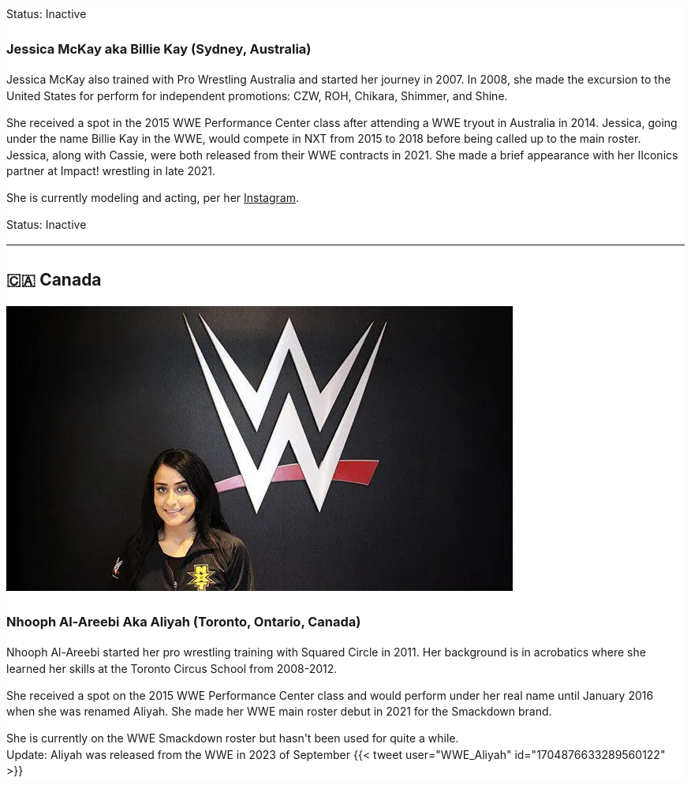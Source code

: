 Status: Inactive

### Jessica McKay aka Billie Kay (Sydney, Australia)

Jessica McKay also trained with Pro Wrestling Australia and started her journey in 2007. In 2008, she made the excursion to the United States for perform for independent promotions: CZW, ROH, Chikara, Shimmer, and Shine.

She received a spot in the 2015 WWE Performance Center class after attending a WWE tryout in Australia in 2014. Jessica, going under the name Billie Kay in the WWE, would compete in NXT from 2015 to 2018 before being called up to the main roster. Jessica, along with Cassie, were both released from their WWE contracts in 2021. She made a brief appearance with her IIconics partner at Impact! wrestling in late 2021.

She is currently modeling and acting, per her [Instagram](https://www.instagram.com/jessicamckay/?hl=en).  

Status: Inactive

--- 

## 🇨🇦 Canada 
![Nhooph Al-Areebi aka Aliyah at the WWE Performance Center in 2015](nhooph.webp)
### Nhooph Al-Areebi Aka Aliyah (Toronto, Ontario, Canada)

Nhooph Al-Areebi started her pro wrestling training with Squared Circle in 2011. Her background is in acrobatics where she learned her skills at the Toronto Circus School from 2008-2012.

She received a spot on the 2015 WWE Performance Center class and would perform under her real name until January 2016 when she was renamed Aliyah. She made her WWE main roster debut in 2021 for the Smackdown brand.

She is currently on the WWE Smackdown roster but hasn't been used for quite a while.  
Update: Aliyah was released from the WWE in 2023 of September
{{< tweet user="WWE_Aliyah" id="1704876633289560122" >}}
